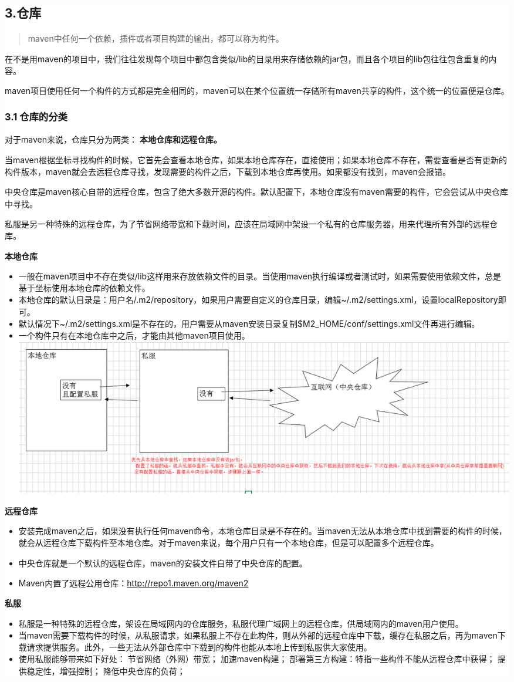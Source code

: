 ## 3.仓库

>maven中任何一个依赖，插件或者项目构建的输出，都可以称为构件。

在不是用maven的项目中，我们往往发现每个项目中都包含类似/lib的目录用来存储依赖的jar包，而且各个项目的lib包往往包含重复的内容。

maven项目使用任何一个构件的方式都是完全相同的，maven可以在某个位置统一存储所有maven共享的构件，这个统一的位置便是仓库。

### 3.1 仓库的分类

对于maven来说，仓库只分为两类： **本地仓库和远程仓库。** 

当maven根据坐标寻找构件的时候，它首先会查看本地仓库，如果本地仓库存在，直接使用；如果本地仓库不存在，需要查看是否有更新的构件版本，maven就会去远程仓库寻找，发现需要的构件之后，下载到本地仓库再使用。如果都没有找到，maven会报错。

中央仓库是maven核心自带的远程仓库，包含了绝大多数开源的构件。默认配置下，本地仓库没有maven需要的构件，它会尝试从中央仓库中寻找。

私服是另一种特殊的远程仓库，为了节省网络带宽和下载时间，应该在局域网中架设一个私有的仓库服务器，用来代理所有外部的远程仓库。

**本地仓库**
- 一般在maven项目中不存在类似/lib这样用来存放依赖文件的目录。当使用maven执行编译或者测试时，如果需要使用依赖文件，总是基于坐标使用本地仓库的依赖文件。
- 本地仓库的默认目录是：用户名/.m2/repository，如果用户需要自定义的仓库目录，编辑~/.m2/settings.xml，设置localRepository即可。
- 默认情况下~/.m2/settings.xml是不存在的，用户需要从maven安装目录复制$M2_HOME/conf/settings.xml文件再进行编辑。
- 一个构件只有在本地仓库中之后，才能由其他maven项目使用。
  ![本地获取远程jar包](https://github.com/13116176539/operation/blob/master/maven/image/874710-20170703180102050-67112035.png)

**远程仓库**
- 安装完成maven之后，如果没有执行任何maven命令，本地仓库目录是不存在的。当maven无法从本地仓库中找到需要的构件的时候，就会从远程仓库下载构件至本地仓库。对于maven来说，每个用户只有一个本地仓库，但是可以配置多个远程仓库。

- 中央仓库就是一个默认的远程仓库，maven的安装文件自带了中央仓库的配置。
- Maven内置了远程公用仓库：http://repo1.maven.org/maven2

**私服**
- 私服是一种特殊的远程仓库，架设在局域网内的仓库服务，私服代理广域网上的远程仓库，供局域网内的maven用户使用。
- 当maven需要下载构件的时候，从私服请求，如果私服上不存在此构件，则从外部的远程仓库中下载，缓存在私服之后，再为maven下载请求提供服务。此外，一些无法从外部仓库中下载到的构件也能从本地上传到私服供大家使用。
- 使用私服能够带来如下好处：
    节省网络（外网）带宽；
    加速maven构建；
    部署第三方构建：特指一些构件不能从远程仓库中获得；
    提供稳定性，增强控制；
    降低中央仓库的负荷；